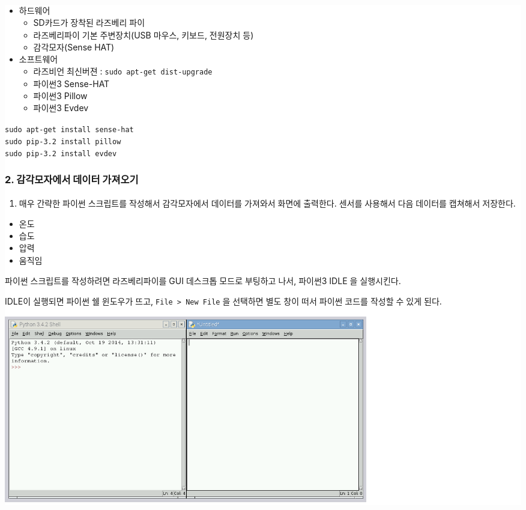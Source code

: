 * 하드웨어
    * SD카드가 장착된 라즈베리 파이
    * 라즈베리파이 기본 주변장치(USB 마우스, 키보드, 전원장치 등)
    * 감각모자(Sense HAT)
* 소프트웨어
    * 라즈비언 최신버젼 : `sudo apt-get dist-upgrade`
    * 파이썬3 Sense-HAT
    * 파이썬3 Pillow
    * 파이썬3 Evdev

~~~ {.shell}
sudo apt-get install sense-hat
sudo pip-3.2 install pillow
sudo pip-3.2 install evdev
~~~

### 2. 감각모자에서 데이터 가져오기

1. 매우 간략한 파이썬 스크립트를 작성해서 감각모자에서 데이터를 가져와서 화면에 출력한다. 센서를 사용해서 다음 데이터를 캡쳐해서 저장한다.

* 온도
* 습도
* 압력
* 움직임 

파이썬 스크립트를 작성하려면 라즈베리파이를 GUI 데스크톱 모드로 부팅하고 나서, 
파이썬3 IDLE 을 실행시킨다. 

IDLE이 실행되면 파이썬 쉘 윈도우가 뜨고, `File > New File` 을 선택하면 별도 창이 떠서 파이썬 코드를 작성할 수 있게 된다.


<img src="fig/rpi-idle3.png" alt="파이썬 IDLE 개발환경" width="70%">
